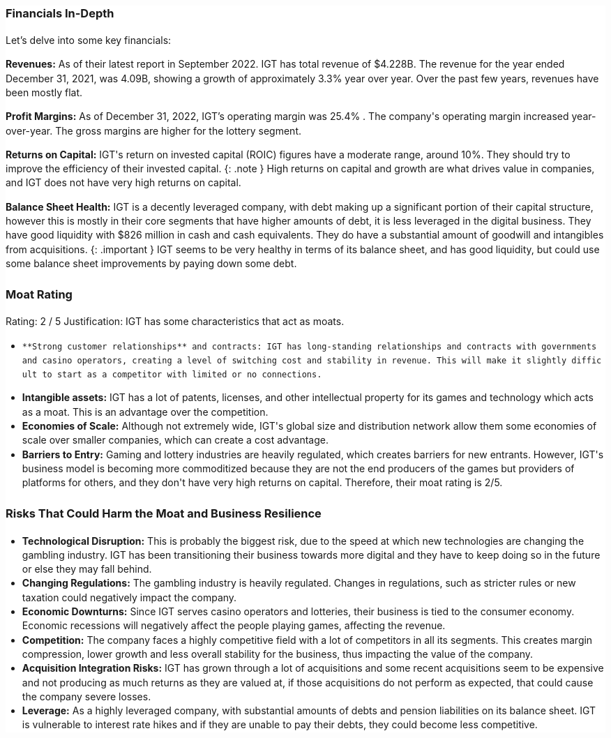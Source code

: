 ### Financials In-Depth

Let’s delve into some key financials:

**Revenues:** As of their latest report in September 2022. IGT has total revenue of $4.228B.  The revenue for the year ended December 31, 2021, was 4.09B, showing a growth of approximately 3.3% year over year. Over the past few years, revenues have been mostly flat.

**Profit Margins:** As of December 31, 2022, IGT’s operating margin was 25.4% . The company's operating margin increased year-over-year. The gross margins are higher for the lottery segment.

**Returns on Capital:** IGT's return on invested capital (ROIC) figures have a moderate range, around 10%. They should try to improve the efficiency of their invested capital. 
{: .note }
High returns on capital and growth are what drives value in companies, and IGT does not have very high returns on capital.

**Balance Sheet Health:** IGT is a decently leveraged company, with debt making up a significant portion of their capital structure, however this is mostly in their core segments that have higher amounts of debt, it is less leveraged in the digital business. They have good liquidity with $826 million in cash and cash equivalents. They do have a substantial amount of goodwill and intangibles from acquisitions.
{: .important }
IGT seems to be very healthy in terms of its balance sheet, and has good liquidity, but could use some balance sheet improvements by paying down some debt.
    
### Moat Rating
Rating: 2 / 5
Justification:
IGT has some characteristics that act as moats.
*     **Strong customer relationships** and contracts: IGT has long-standing relationships and contracts with governments and casino operators, creating a level of switching cost and stability in revenue. This will make it slightly difficult to start as a competitor with limited or no connections.
*   **Intangible assets:** IGT has a lot of patents, licenses, and other intellectual property for its games and technology which acts as a moat. This is an advantage over the competition.
*   **Economies of Scale:** Although not extremely wide, IGT's global size and distribution network allow them some economies of scale over smaller companies, which can create a cost advantage.
*   **Barriers to Entry:** Gaming and lottery industries are heavily regulated, which creates barriers for new entrants.
    However, IGT's business model is becoming more commoditized because they are not the end producers of the games but providers of platforms for others, and they don't have very high returns on capital.
  Therefore, their moat rating is 2/5.

### Risks That Could Harm the Moat and Business Resilience

*   **Technological Disruption:** This is probably the biggest risk, due to the speed at which new technologies are changing the gambling industry. IGT has been transitioning their business towards more digital and they have to keep doing so in the future or else they may fall behind.
*   **Changing Regulations:** The gambling industry is heavily regulated. Changes in regulations, such as stricter rules or new taxation could negatively impact the company.
*   **Economic Downturns:** Since IGT serves casino operators and lotteries, their business is tied to the consumer economy. Economic recessions will negatively affect the people playing games, affecting the revenue.
*   **Competition:** The company faces a highly competitive field with a lot of competitors in all its segments. This creates margin compression, lower growth and less overall stability for the business, thus impacting the value of the company.
*   **Acquisition Integration Risks:** IGT has grown through a lot of acquisitions and some recent acquisitions seem to be expensive and not producing as much returns as they are valued at, if those acquisitions do not perform as expected, that could cause the company severe losses.
*   **Leverage:** As a highly leveraged company, with substantial amounts of debts and pension liabilities on its balance sheet. IGT is vulnerable to interest rate hikes and if they are unable to pay their debts, they could become less competitive.
    